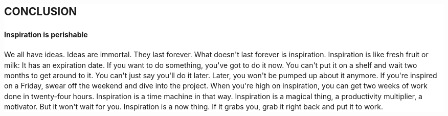 ## CONCLUSION 

####  Inspiration is perishable 

We all have ideas. Ideas are immortal. They last forever. 
 What doesn't last forever is inspiration. Inspiration is like fresh fruit or milk: It 
has an expiration date. 
 If you want to do something, you've got to do it now. You can't put it on a shelf 
and wait two months to get around to it. You can't just say you'll do it later. Later, you 
won't be pumped up about it anymore. 
 If you're inspired on a Friday, swear off the weekend and dive into the project. 
When you're high on inspiration, you can get two weeks of work done in twenty-four 
hours. Inspiration is a time machine in that way. 
 Inspiration is a magical thing, a productivity multiplier, a motivator. But it won't 
wait for you. Inspiration is a now thing. If it grabs you, grab it right back and put it to 
work. 





























